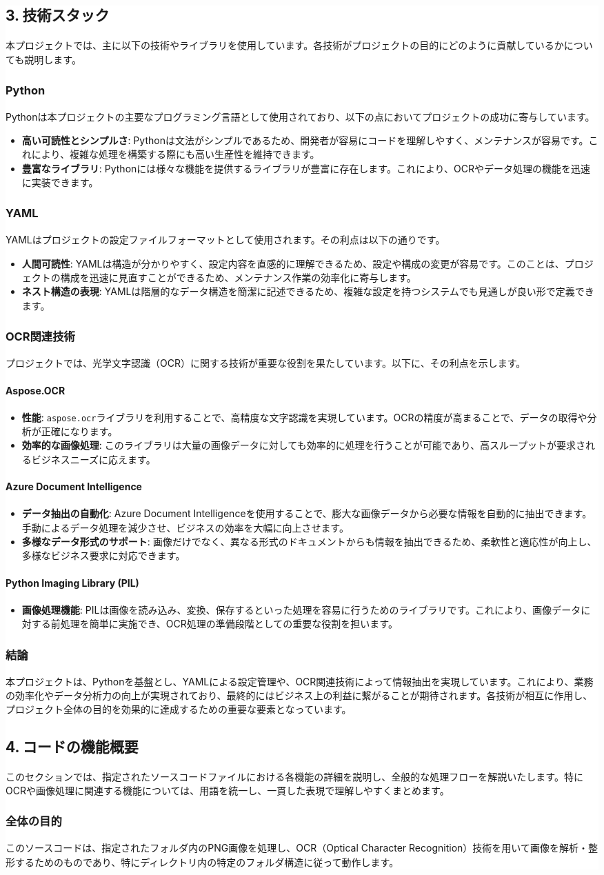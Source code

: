 ## 3. 技術スタック


本プロジェクトでは、主に以下の技術やライブラリを使用しています。各技術がプロジェクトの目的にどのように貢献しているかについても説明します。

### Python

Pythonは本プロジェクトの主要なプログラミング言語として使用されており、以下の点においてプロジェクトの成功に寄与しています。

- **高い可読性とシンプルさ**: Pythonは文法がシンプルであるため、開発者が容易にコードを理解しやすく、メンテナンスが容易です。これにより、複雑な処理を構築する際にも高い生産性を維持できます。
- **豊富なライブラリ**: Pythonには様々な機能を提供するライブラリが豊富に存在します。これにより、OCRやデータ処理の機能を迅速に実装できます。

### YAML

YAMLはプロジェクトの設定ファイルフォーマットとして使用されます。その利点は以下の通りです。

- **人間可読性**: YAMLは構造が分かりやすく、設定内容を直感的に理解できるため、設定や構成の変更が容易です。このことは、プロジェクトの構成を迅速に見直すことができるため、メンテナンス作業の効率化に寄与します。
- **ネスト構造の表現**: YAMLは階層的なデータ構造を簡潔に記述できるため、複雑な設定を持つシステムでも見通しが良い形で定義できます。

### OCR関連技術

プロジェクトでは、光学文字認識（OCR）に関する技術が重要な役割を果たしています。以下に、その利点を示します。

#### Aspose.OCR

- **性能**: `aspose.ocr`ライブラリを利用することで、高精度な文字認識を実現しています。OCRの精度が高まることで、データの取得や分析が正確になります。
- **効率的な画像処理**: このライブラリは大量の画像データに対しても効率的に処理を行うことが可能であり、高スループットが要求されるビジネスニーズに応えます。

#### Azure Document Intelligence

- **データ抽出の自動化**: Azure Document Intelligenceを使用することで、膨大な画像データから必要な情報を自動的に抽出できます。手動によるデータ処理を減少させ、ビジネスの効率を大幅に向上させます。
- **多様なデータ形式のサポート**: 画像だけでなく、異なる形式のドキュメントからも情報を抽出できるため、柔軟性と適応性が向上し、多様なビジネス要求に対応できます。

#### Python Imaging Library (PIL)

- **画像処理機能**: PILは画像を読み込み、変換、保存するといった処理を容易に行うためのライブラリです。これにより、画像データに対する前処理を簡単に実施でき、OCR処理の準備段階としての重要な役割を担います。

### 結論

本プロジェクトは、Pythonを基盤とし、YAMLによる設定管理や、OCR関連技術によって情報抽出を実現しています。これにより、業務の効率化やデータ分析力の向上が実現されており、最終的にはビジネス上の利益に繋がることが期待されます。各技術が相互に作用し、プロジェクト全体の目的を効果的に達成するための重要な要素となっています。

## 4. コードの機能概要


このセクションでは、指定されたソースコードファイルにおける各機能の詳細を説明し、全般的な処理フローを解説いたします。特にOCRや画像処理に関連する機能については、用語を統一し、一貫した表現で理解しやすくまとめます。

### 全体の目的
このソースコードは、指定されたフォルダ内のPNG画像を処理し、OCR（Optical Character Recognition）技術を用いて画像を解析・整形するためのものであり、特にディレクトリ内の特定のフォルダ構造に従って動作します。
